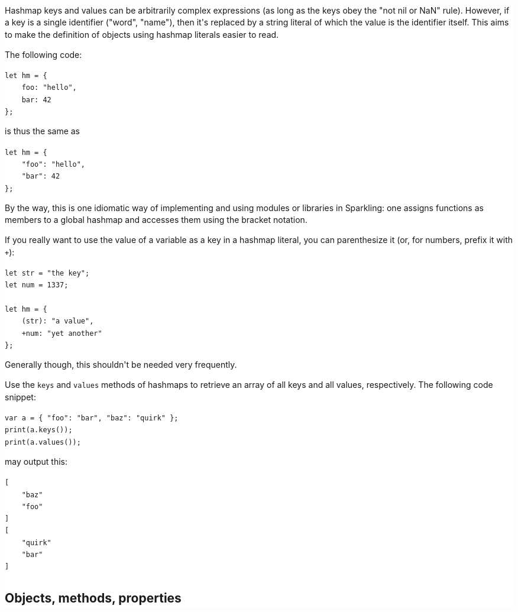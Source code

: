 Hashmap keys and values can be arbitrarily complex expressions (as long as
the keys obey the "not nil or NaN" rule). However, if a key is a single
identifier ("word", "name"), then it's replaced by a string literal of
which the value is the identifier itself. This aims to make the definition
of objects using hashmap literals easier to read.

The following code:

    let hm = {
        foo: "hello",
        bar: 42
    };

is thus the same as

    let hm = {
        "foo": "hello",
        "bar": 42
    };

By the way, this is one idiomatic way of implementing and using modules or
libraries in Sparkling: one assigns functions as members to a global hashmap
and accesses them using the bracket notation.

If you really want to use the value of a variable as a key in a hashmap
literal, you can parenthesize it (or, for numbers, prefix it with `+`):

    let str = "the key";
    let num = 1337;

    let hm = {
        (str): "a value",
        +num: "yet another"
    };

Generally though, this shouldn't be needed very frequently.

Use the `keys` and `values` methods of hashmaps to retrieve an array of
all keys and all values, respectively. The following code snippet:

    var a = { "foo": "bar", "baz": "quirk" };
    print(a.keys());
    print(a.values());

may output this:

	[
		"baz"
		"foo"
	]
	[
		"quirk"
		"bar"
	]

## Objects, methods, properties
